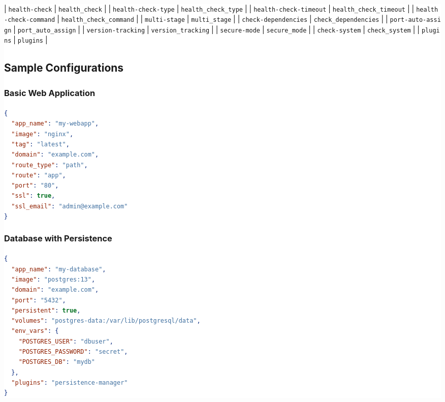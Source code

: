 | `health-check` | `health_check` |
| `health-check-type` | `health_check_type` |
| `health-check-timeout` | `health_check_timeout` |
| `health-check-command` | `health_check_command` |
| `multi-stage` | `multi_stage` |
| `check-dependencies` | `check_dependencies` |
| `port-auto-assign` | `port_auto_assign` |
| `version-tracking` | `version_tracking` |
| `secure-mode` | `secure_mode` |
| `check-system` | `check_system` |
| `plugins` | `plugins` |

## Sample Configurations

### Basic Web Application

```json
{
  "app_name": "my-webapp",
  "image": "nginx",
  "tag": "latest",
  "domain": "example.com",
  "route_type": "path",
  "route": "app",
  "port": "80",
  "ssl": true,
  "ssl_email": "admin@example.com"
}
```

### Database with Persistence

```json
{
  "app_name": "my-database",
  "image": "postgres:13",
  "domain": "example.com",
  "port": "5432",
  "persistent": true,
  "volumes": "postgres-data:/var/lib/postgresql/data",
  "env_vars": {
    "POSTGRES_USER": "dbuser",
    "POSTGRES_PASSWORD": "secret",
    "POSTGRES_DB": "mydb"
  },
  "plugins": "persistence-manager"
}
```
